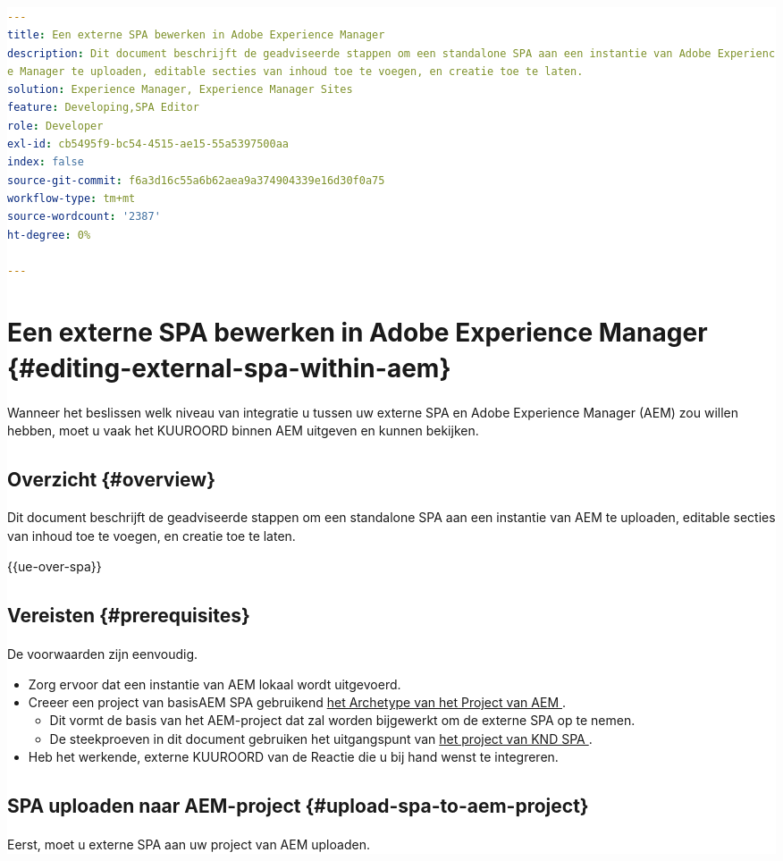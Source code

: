 ```yaml
---
title: Een externe SPA bewerken in Adobe Experience Manager
description: Dit document beschrijft de geadviseerde stappen om een standalone SPA aan een instantie van Adobe Experience Manager te uploaden, editable secties van inhoud toe te voegen, en creatie toe te laten.
solution: Experience Manager, Experience Manager Sites
feature: Developing,SPA Editor
role: Developer
exl-id: cb5495f9-bc54-4515-ae15-55a5397500aa
index: false
source-git-commit: f6a3d16c55a6b62aea9a374904339e16d30f0a75
workflow-type: tm+mt
source-wordcount: '2387'
ht-degree: 0%

---
```



# Een externe SPA bewerken in Adobe Experience Manager {#editing-external-spa-within-aem}

Wanneer het beslissen welk niveau van integratie u tussen uw externe SPA en Adobe Experience Manager (AEM) zou willen hebben, moet u vaak het KUUROORD binnen AEM uitgeven en kunnen bekijken.

## Overzicht {#overview}

Dit document beschrijft de geadviseerde stappen om een standalone SPA aan een instantie van AEM te uploaden, editable secties van inhoud toe te voegen, en creatie toe te laten.

{{ue-over-spa}}

## Vereisten {#prerequisites}

De voorwaarden zijn eenvoudig.

* Zorg ervoor dat een instantie van AEM lokaal wordt uitgevoerd.
* Creeer een project van basisAEM SPA gebruikend [&#x200B; het Archetype van het Project van AEM &#x200B;](https://experienceleague.adobe.com/docs/experience-manager-core-components/using/developing/archetype/overview.html?lang=nl-NL&#available-properties).
   * Dit vormt de basis van het AEM-project dat zal worden bijgewerkt om de externe SPA op te nemen.
   * De steekproeven in dit document gebruiken het uitgangspunt van [&#x200B; het project van KND SPA &#x200B;](https://experienceleague.adobe.com/docs/experience-manager-learn/sites/spa-editor/spa-editor-framework-feature-video-use.html?lang=nl-NL#spa-editor).
* Heb het werkende, externe KUUROORD van de Reactie die u bij hand wenst te integreren.

## SPA uploaden naar AEM-project {#upload-spa-to-aem-project}

Eerst, moet u externe SPA aan uw project van AEM uploaden.
